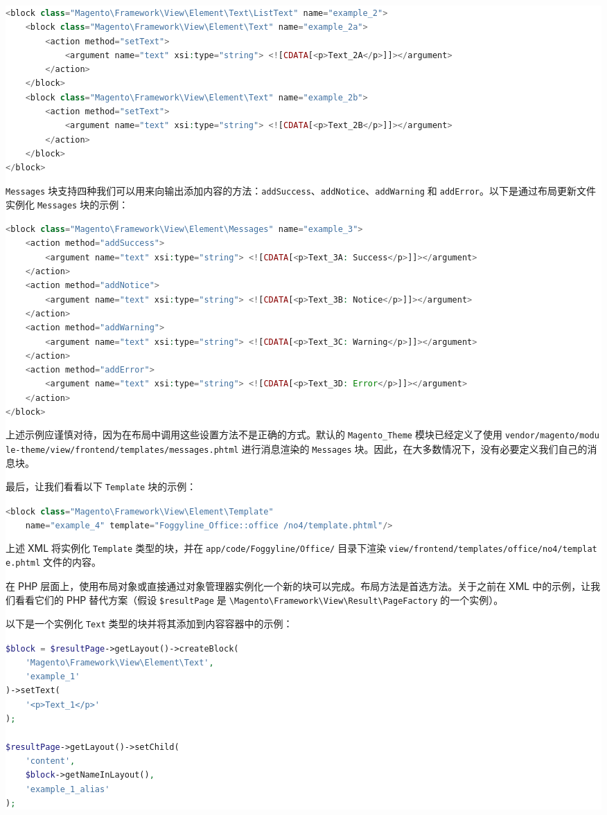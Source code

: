 ```php
<block class="Magento\Framework\View\Element\Text\ListText" name="example_2">
    <block class="Magento\Framework\View\Element\Text" name="example_2a">
        <action method="setText">
            <argument name="text" xsi:type="string"> <![CDATA[<p>Text_2A</p>]]></argument>
        </action>
    </block>
    <block class="Magento\Framework\View\Element\Text" name="example_2b">
        <action method="setText">
            <argument name="text" xsi:type="string"> <![CDATA[<p>Text_2B</p>]]></argument>
        </action>
    </block>
</block>
```

`Messages` 块支持四种我们可以用来向输出添加内容的方法：`addSuccess`、`addNotice`、`addWarning` 和 `addError`。以下是通过布局更新文件实例化 `Messages` 块的示例：

```php
<block class="Magento\Framework\View\Element\Messages" name="example_3">
    <action method="addSuccess">
        <argument name="text" xsi:type="string"> <![CDATA[<p>Text_3A: Success</p>]]></argument>
    </action>
    <action method="addNotice">
        <argument name="text" xsi:type="string"> <![CDATA[<p>Text_3B: Notice</p>]]></argument>
    </action>
    <action method="addWarning">
        <argument name="text" xsi:type="string"> <![CDATA[<p>Text_3C: Warning</p>]]></argument>
    </action>
    <action method="addError">
        <argument name="text" xsi:type="string"> <![CDATA[<p>Text_3D: Error</p>]]></argument>
    </action>
</block>
```

上述示例应谨慎对待，因为在布局中调用这些设置方法不是正确的方式。默认的 `Magento_Theme` 模块已经定义了使用 `vendor/magento/module-theme/view/frontend/templates/messages.phtml` 进行消息渲染的 `Messages` 块。因此，在大多数情况下，没有必要定义我们自己的消息块。

最后，让我们看看以下 `Template` 块的示例：

```php
<block class="Magento\Framework\View\Element\Template"
    name="example_4" template="Foggyline_Office::office /no4/template.phtml"/>
```

上述 XML 将实例化 `Template` 类型的块，并在 `app/code/Foggyline/Office/` 目录下渲染 `view/frontend/templates/office/no4/template.phtml` 文件的内容。

在 PHP 层面上，使用布局对象或直接通过对象管理器实例化一个新的块可以完成。布局方法是首选方法。关于之前在 XML 中的示例，让我们看看它们的 PHP 替代方案（假设 `$resultPage` 是 `\Magento\Framework\View\Result\PageFactory` 的一个实例）。

以下是一个实例化 `Text` 类型的块并将其添加到内容容器中的示例：

```php
$block = $resultPage->getLayout()->createBlock(
    'Magento\Framework\View\Element\Text',
    'example_1'
)->setText(
    '<p>Text_1</p>'
);

$resultPage->getLayout()->setChild(
    'content',
    $block->getNameInLayout(),
    'example_1_alias'
);
```
